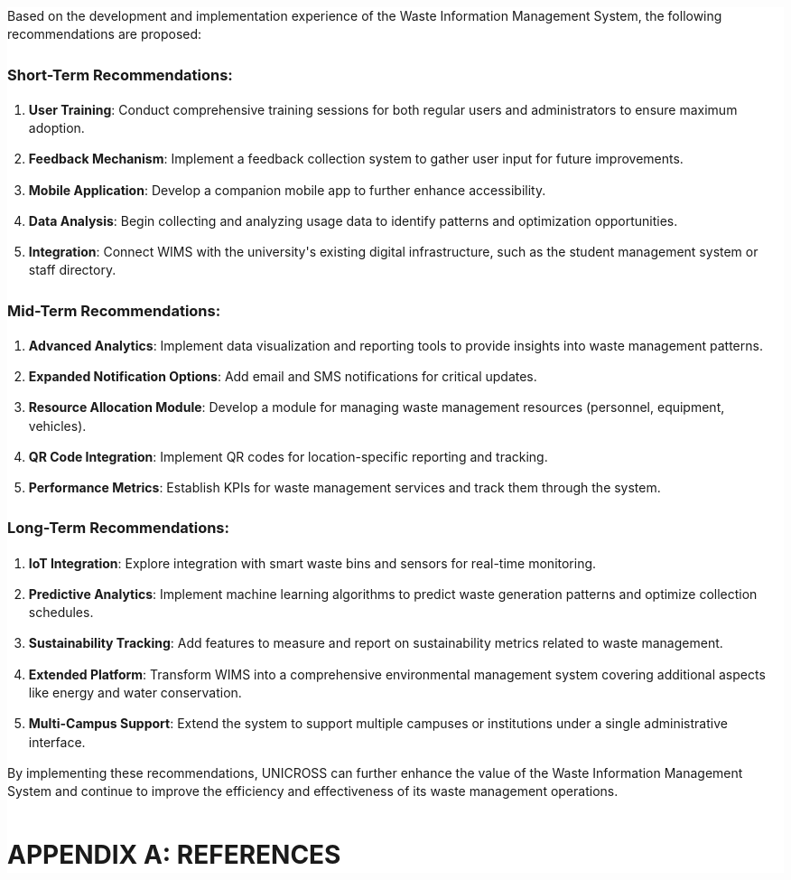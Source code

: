 Based on the development and implementation experience of the Waste Information Management System, the following recommendations are proposed:

### Short-Term Recommendations:

1. **User Training**: Conduct comprehensive training sessions for both regular users and administrators to ensure maximum adoption.

2. **Feedback Mechanism**: Implement a feedback collection system to gather user input for future improvements.

3. **Mobile Application**: Develop a companion mobile app to further enhance accessibility.

4. **Data Analysis**: Begin collecting and analyzing usage data to identify patterns and optimization opportunities.

5. **Integration**: Connect WIMS with the university's existing digital infrastructure, such as the student management system or staff directory.

### Mid-Term Recommendations:

1. **Advanced Analytics**: Implement data visualization and reporting tools to provide insights into waste management patterns.

2. **Expanded Notification Options**: Add email and SMS notifications for critical updates.

3. **Resource Allocation Module**: Develop a module for managing waste management resources (personnel, equipment, vehicles).

4. **QR Code Integration**: Implement QR codes for location-specific reporting and tracking.

5. **Performance Metrics**: Establish KPIs for waste management services and track them through the system.

### Long-Term Recommendations:

1. **IoT Integration**: Explore integration with smart waste bins and sensors for real-time monitoring.

2. **Predictive Analytics**: Implement machine learning algorithms to predict waste generation patterns and optimize collection schedules.

3. **Sustainability Tracking**: Add features to measure and report on sustainability metrics related to waste management.

4. **Extended Platform**: Transform WIMS into a comprehensive environmental management system covering additional aspects like energy and water conservation.

5. **Multi-Campus Support**: Extend the system to support multiple campuses or institutions under a single administrative interface.

By implementing these recommendations, UNICROSS can further enhance the value of the Waste Information Management System and continue to improve the efficiency and effectiveness of its waste management operations.

# APPENDIX A: REFERENCES
